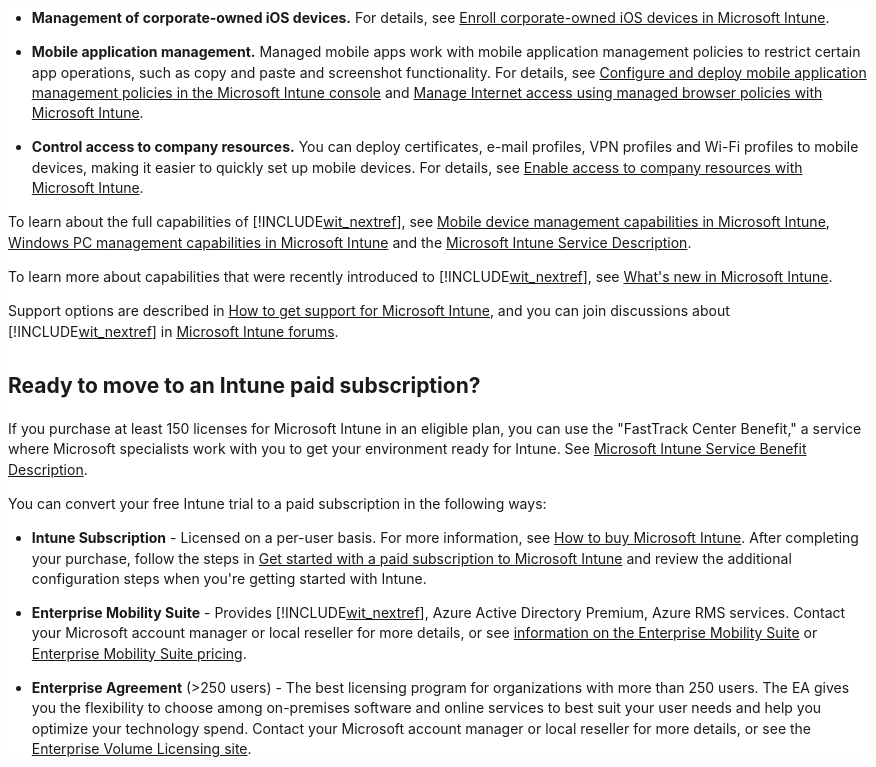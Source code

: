 - **Management of corporate-owned iOS devices.** For details, see [Enroll corporate-owned iOS devices in Microsoft Intune](../Topic/Enroll_corporate-owned_iOS_devices_in_Microsoft_Intune.md).

- **Mobile application management.** Managed mobile apps work with mobile application management policies to restrict certain app operations, such as copy and paste and screenshot functionality. For details, see [Configure and deploy mobile application management policies in the Microsoft Intune console](../Topic/Configure_and_deploy_mobile_application_management_policies_in_the_Microsoft_Intune_console.md) and [Manage Internet access using managed browser policies with Microsoft Intune](../Topic/Manage_Internet_access_using_managed_browser_policies_with_Microsoft_Intune.md).

- **Control access to company resources.** You can deploy certificates, e-mail profiles, VPN profiles and Wi-Fi profiles to mobile devices, making it easier to quickly set up mobile devices. For details, see [Enable access to company resources with Microsoft Intune](http://msdn.microsoft.com/en-us/library/5b090c5a-6f12-4e60-ace0-c9929afaa9a3).

To learn about the full capabilities of [!INCLUDE[wit_nextref](../Token/wit_nextref_md.md)], see [Mobile device management capabilities in Microsoft Intune](../Topic/Mobile_device_management_capabilities_in_Microsoft_Intune.md), [Windows PC management capabilities in Microsoft Intune](../Topic/Windows_PC_management_capabilities_in_Microsoft_Intune.md) and the [Microsoft Intune Service Description](../Topic/Microsoft_Intune_Service_Description.md).

To learn more about capabilities that were recently introduced to [!INCLUDE[wit_nextref](../Token/wit_nextref_md.md)], see [What's new in Microsoft Intune](../Topic/What_s_new_in_Microsoft_Intune.md).

Support options are described in [How to get support for Microsoft Intune](../Topic/How_to_get_support_for_Microsoft_Intune.md), and you can join discussions about [!INCLUDE[wit_nextref](../Token/wit_nextref_md.md)] in [Microsoft Intune forums](https://social.technet.microsoft.com/Forums/en-US/home?forum=microsoftintuneprod).

## <a name="BKMK_BuyIntune"></a>Ready to move to an Intune paid subscription?
If you purchase at least 150 licenses for Microsoft Intune in an eligible plan, you can use the "FastTrack Center Benefit," a service where Microsoft specialists work with you to get your environment ready for Intune. See [Microsoft Intune Service Benefit Description](https://technet.microsoft.com/library/mt228265.aspx).

You can convert your free Intune trial to a paid subscription in the following ways:

- **Intune Subscription** - Licensed on a per-user basis. For more information, see [How to buy Microsoft Intune](http://www.microsoft.com/en-us/server-cloud/products/microsoft-intune/Purchasing.aspx). After completing your purchase, follow the steps in  [Get started with a paid subscription to Microsoft Intune](../Topic/Get_started_with_a_paid_subscription_to_Microsoft_Intune.md) and review the additional configuration steps when you're getting started with Intune.

- **Enterprise Mobility Suite** - Provides [!INCLUDE[wit_nextref](../Token/wit_nextref_md.md)], Azure Active Directory Premium, Azure RMS services. Contact your Microsoft account manager or local reseller for more details, or see [information on the Enterprise Mobility Suite](https://www.microsoft.com/en-us/server-cloud/enterprise-mobility/overview.aspx) or [Enterprise Mobility Suite pricing](http://www.microsoft.com/en-us/server-cloud/products/enterprise-mobility-suite/Purchasing.aspx).

- **Enterprise Agreement** (&gt;250 users) - The best licensing program for organizations with more than 250 users. The EA gives you the flexibility to choose among on-premises software and online services to best suit your user needs and help you optimize your technology spend. Contact your Microsoft account manager or local reseller for more details, or see the [Enterprise Volume Licensing site](http://www.microsoft.com/licensing/licensing-options/enterprise.aspx).
